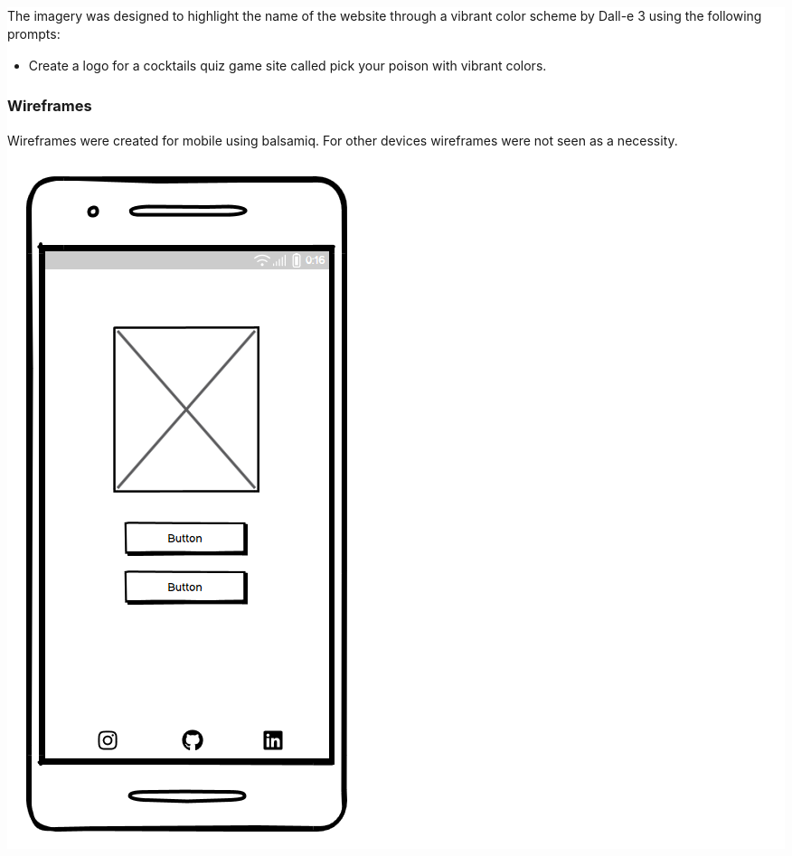 The imagery was designed to highlight the name of the website through a vibrant color scheme by Dall-e 3 using the following prompts:

* Create a logo for a cocktails quiz game site called pick your poison with vibrant colors.

### Wireframes

Wireframes were created for mobile using balsamiq. For other devices wireframes were not seen as a necessity.

![Home Page](documentation/wireframes/home.png)
